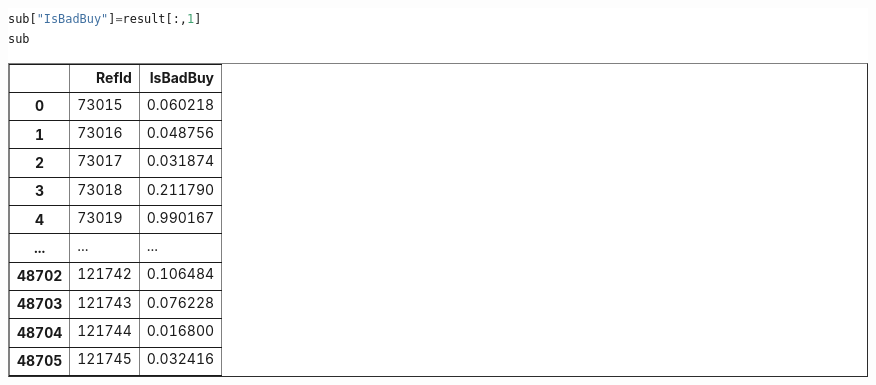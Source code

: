 ```python
sub["IsBadBuy"]=result[:,1]
sub
```

<div>

<table border="1" class="dataframe">
  <thead>
    <tr style="text-align: right;">
      <th></th>
      <th>RefId</th>
      <th>IsBadBuy</th>
    </tr>
  </thead>
  <tbody>
    <tr>
      <th>0</th>
      <td>73015</td>
      <td>0.060218</td>
    </tr>
    <tr>
      <th>1</th>
      <td>73016</td>
      <td>0.048756</td>
    </tr>
    <tr>
      <th>2</th>
      <td>73017</td>
      <td>0.031874</td>
    </tr>
    <tr>
      <th>3</th>
      <td>73018</td>
      <td>0.211790</td>
    </tr>
    <tr>
      <th>4</th>
      <td>73019</td>
      <td>0.990167</td>
    </tr>
    <tr>
      <th>...</th>
      <td>...</td>
      <td>...</td>
    </tr>
    <tr>
      <th>48702</th>
      <td>121742</td>
      <td>0.106484</td>
    </tr>
    <tr>
      <th>48703</th>
      <td>121743</td>
      <td>0.076228</td>
    </tr>
    <tr>
      <th>48704</th>
      <td>121744</td>
      <td>0.016800</td>
    </tr>
    <tr>
      <th>48705</th>
      <td>121745</td>
      <td>0.032416</td>